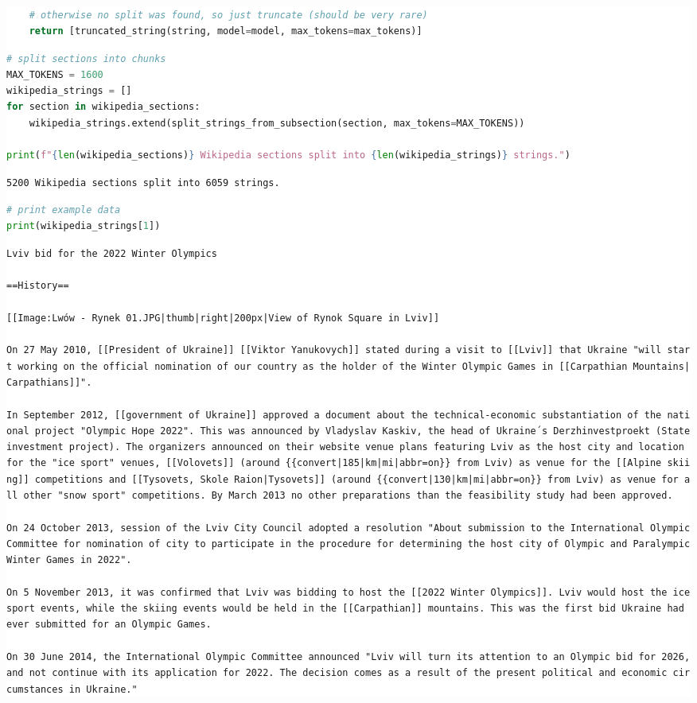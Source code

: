 ```python
    # otherwise no split was found, so just truncate (should be very rare)
    return [truncated_string(string, model=model, max_tokens=max_tokens)]

```


```python
# split sections into chunks
MAX_TOKENS = 1600
wikipedia_strings = []
for section in wikipedia_sections:
    wikipedia_strings.extend(split_strings_from_subsection(section, max_tokens=MAX_TOKENS))

print(f"{len(wikipedia_sections)} Wikipedia sections split into {len(wikipedia_strings)} strings.")

```

    5200 Wikipedia sections split into 6059 strings.



```python
# print example data
print(wikipedia_strings[1])

```

    Lviv bid for the 2022 Winter Olympics
    
    ==History==
    
    [[Image:Lwów - Rynek 01.JPG|thumb|right|200px|View of Rynok Square in Lviv]]
    
    On 27 May 2010, [[President of Ukraine]] [[Viktor Yanukovych]] stated during a visit to [[Lviv]] that Ukraine "will start working on the official nomination of our country as the holder of the Winter Olympic Games in [[Carpathian Mountains|Carpathians]]".
    
    In September 2012, [[government of Ukraine]] approved a document about the technical-economic substantiation of the national project "Olympic Hope 2022". This was announced by Vladyslav Kaskiv, the head of Ukraine´s Derzhinvestproekt (State investment project). The organizers announced on their website venue plans featuring Lviv as the host city and location for the "ice sport" venues, [[Volovets]] (around {{convert|185|km|mi|abbr=on}} from Lviv) as venue for the [[Alpine skiing]] competitions and [[Tysovets, Skole Raion|Tysovets]] (around {{convert|130|km|mi|abbr=on}} from Lviv) as venue for all other "snow sport" competitions. By March 2013 no other preparations than the feasibility study had been approved.
    
    On 24 October 2013, session of the Lviv City Council adopted a resolution "About submission to the International Olympic Committee for nomination of city to participate in the procedure for determining the host city of Olympic and Paralympic Winter Games in 2022".
    
    On 5 November 2013, it was confirmed that Lviv was bidding to host the [[2022 Winter Olympics]]. Lviv would host the ice sport events, while the skiing events would be held in the [[Carpathian]] mountains. This was the first bid Ukraine had ever submitted for an Olympic Games.
    
    On 30 June 2014, the International Olympic Committee announced "Lviv will turn its attention to an Olympic bid for 2026, and not continue with its application for 2022. The decision comes as a result of the present political and economic circumstances in Ukraine."
    